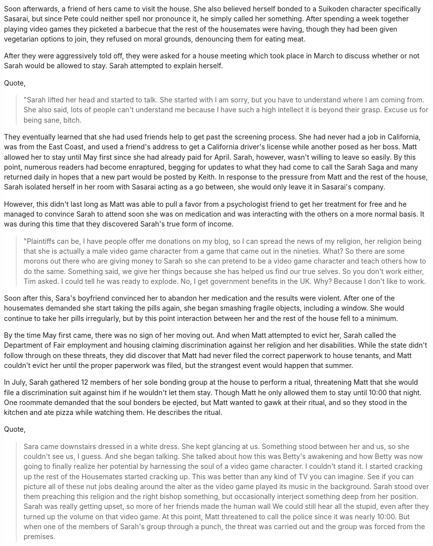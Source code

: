 Soon afterwards, a friend of hers came to visit the house. She also believed herself bonded to a Suikoden character specifically Sasarai, but since Pete could neither spell nor pronounce it, he simply called her something. After spending a week together playing video games they picketed a barbecue that the rest of the housemates were having, though they had been given vegetarian options to join, they refused on moral grounds, denouncing them for eating meat. 

After they were aggressively told off, they were asked for a house meeting which took place in March to discuss whether or not Sarah would be allowed to stay. Sarah attempted to explain herself. 

Quote, 
>"Sarah lifted her head and started to talk. She started with I am sorry, but you have to understand where I am coming from. She also said, lots of people can't understand me because I have such a high intellect it is beyond their grasp. Excuse us for being sane, bitch.

They eventually learned that she had used friends help to get past the screening process. 
She had never had a job in California, was from the East Coast, and used a friend's address to get a California driver's license while another posed as her boss. 
Matt allowed her to stay until May first since she had already paid for April. Sarah, however, wasn't willing to leave so easily. By this point, numerous readers had become enraptured, begging for updates to what they had come to call the Sarah Saga and many returned daily in hopes that a new part would be posted by Keith. In response to the pressure from Matt and the rest of the house, Sarah isolated herself in her room with Sasarai acting as a go between, she would only leave it in Sasarai's company. 

However, this didn't last long as Matt was able to pull a favor from a psychologist friend to get her treatment for free and he managed to convince Sarah to attend soon she was on medication and was interacting with the others on a more normal basis. It was during this time that they discovered Sarah's true form of income. 

> "Plaintiffs can be, I have people offer me donations on my blog, so I can spread the news of my religion, her religion being that she is actually a male video game character from a game that came out in the nineties. What? So there are some morons out there who are giving money to Sarah so she can pretend to be a video game character and teach others how to do the same. Something said, we give her things because she has helped us find our true selves. So you don't work either, Tim asked. I could tell he was ready to explode. No, I get government benefits in the UK. Why? Because I don't like to work.

Soon after this, Sara's boyfriend convinced her to abandon her medication and the results were violent. After one of the housemates demanded she start taking the pills again, she began smashing fragile objects, including a window. She would continue to take her pills irregularly, but by this point interaction between her and the rest of the house fell to a minimum. 

By the time May first came, there was no sign of her moving out. And when Matt attempted to evict her, Sarah called the Department of Fair employment and housing claiming discrimination against her religion and her disabilities. While the state didn't follow through on these threats, they did discover that Matt had never filed the correct paperwork to house tenants, and Matt couldn't evict her until the proper paperwork was filed, but the strangest event would happen that summer. 

In July, Sarah gathered 12 members of her sole bonding group at the house to perform a ritual, threatening Matt that she would file a discrimination suit against him if he wouldn't let them stay. Though Matt he only allowed them to stay until 10:00 that night. One roommate demanded that the soul bonders be ejected, but Matt wanted to gawk at their ritual, and so they stood in the kitchen and ate pizza while watching them. He describes the ritual.

Quote, 
> Sara came downstairs dressed in a white dress. She kept glancing at us. Something stood between her and us, so she couldn't see us, I guess. And she began talking. She talked about how this was Betty's awakening and how Betty was now going to finally realize her potential by harnessing the soul of a video game character. I couldn't stand it. I started cracking up the rest of the Housemates started cracking up. This was better than any kind of TV you can imagine. See if you can picture all of these nut jobs dealing around the alter as the video game played its music in the background. Sarah stood over them preaching this religion and the right bishop something, but occasionally interject something deep from her position. Sarah was really getting upset, so more of her friends made the human wall We could still hear all the stupid, even after they turned up the volume on that video game. At this point, Matt threatened to call the police since it was nearly 10:00. But when one of the members of Sarah's group through a punch, the threat was carried out and the group was forced from the premises. 

